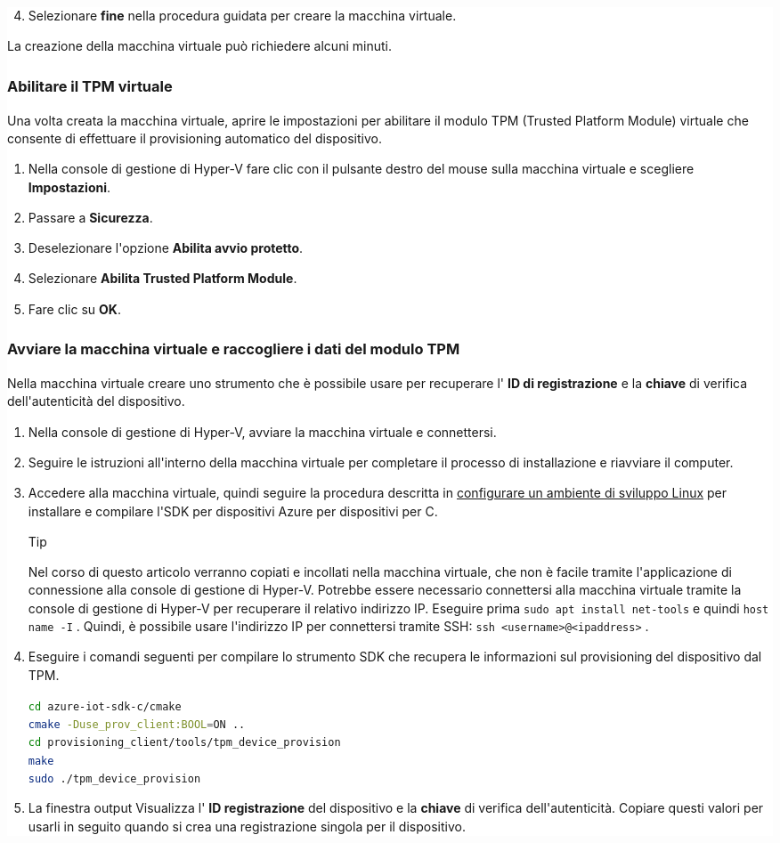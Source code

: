 4. Selezionare **fine** nella procedura guidata per creare la macchina virtuale.

La creazione della macchina virtuale può richiedere alcuni minuti.

### <a name="enable-virtual-tpm"></a>Abilitare il TPM virtuale

Una volta creata la macchina virtuale, aprire le impostazioni per abilitare il modulo TPM (Trusted Platform Module) virtuale che consente di effettuare il provisioning automatico del dispositivo.

1. Nella console di gestione di Hyper-V fare clic con il pulsante destro del mouse sulla macchina virtuale e scegliere **Impostazioni**.

2. Passare a **Sicurezza**.

3. Deselezionare l'opzione **Abilita avvio protetto**.

4. Selezionare **Abilita Trusted Platform Module**.

5. Fare clic su **OK**.  

### <a name="start-the-virtual-machine-and-collect-tpm-data"></a>Avviare la macchina virtuale e raccogliere i dati del modulo TPM

Nella macchina virtuale creare uno strumento che è possibile usare per recuperare l' **ID di registrazione** e la **chiave** di verifica dell'autenticità del dispositivo.

1. Nella console di gestione di Hyper-V, avviare la macchina virtuale e connettersi.

1. Seguire le istruzioni all'interno della macchina virtuale per completare il processo di installazione e riavviare il computer.

1. Accedere alla macchina virtuale, quindi seguire la procedura descritta in [configurare un ambiente di sviluppo Linux](https://github.com/Azure/azure-iot-sdk-c/blob/master/doc/devbox_setup.md#linux) per installare e compilare l'SDK per dispositivi Azure per dispositivi per C.

   >[!TIP]
   >Nel corso di questo articolo verranno copiati e incollati nella macchina virtuale, che non è facile tramite l'applicazione di connessione alla console di gestione di Hyper-V. Potrebbe essere necessario connettersi alla macchina virtuale tramite la console di gestione di Hyper-V per recuperare il relativo indirizzo IP. Eseguire prima `sudo apt install net-tools` e quindi `hostname -I` . Quindi, è possibile usare l'indirizzo IP per connettersi tramite SSH: `ssh <username>@<ipaddress>` .

1. Eseguire i comandi seguenti per compilare lo strumento SDK che recupera le informazioni sul provisioning del dispositivo dal TPM.

   ```bash
   cd azure-iot-sdk-c/cmake
   cmake -Duse_prov_client:BOOL=ON ..
   cd provisioning_client/tools/tpm_device_provision
   make
   sudo ./tpm_device_provision
   ```

1. La finestra output Visualizza l' **ID registrazione** del dispositivo e la **chiave** di verifica dell'autenticità. Copiare questi valori per usarli in seguito quando si crea una registrazione singola per il dispositivo.
